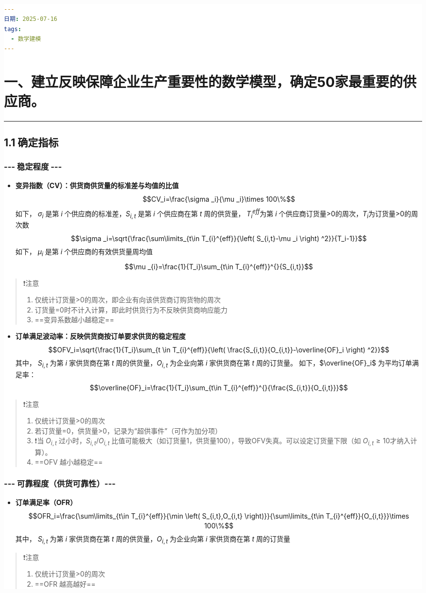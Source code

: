 ```yaml
---
日期: 2025-07-16
tags:
  - 数学建模
---
```


# 一、建立反映保障企业生产重要性的数学模型，确定50家最重要的供应商。

-------------------------------------------------------------

## 1.1 确定指标

### --- 稳定程度 ---

- **变异指数（CV）：供货商供货量的标准差与均值的比值**
 $$CV_i=\frac{\sigma _i}{\mu _i}\times 100\%$$
 如下，
 $\sigma_i$ 是第 $i$ 个供应商的标准差，$S_{i,t}$ 是第 $i$ 个供应商在第 $t$ 周的供货量，
 $T_{i}^{eff}$为第 $i$ 个供应商订货量>0的周次，$T_i$为订货量>0的周次数
 $$\sigma _i=\sqrt{\frac{\sum\limits_{t\in T_{i}^{eff}}{\left( S_{i,t}-\mu _i \right) ^2}}{T_i-1}}$$
 如下，
 $\mu_i$ 是第 $i$ 个供应商的有效供货量周均值
$$\mu _{i}=\frac{1}{T_i}\sum_{t\in T_{i}^{eff}}^{}{S_{i,t}}$$
 > ❗注意
 > 1. 仅统计订货量>0的周次，即企业有向该供货商订购货物的周次
 > 2. 订货量=0时不计入计算，即此时供货行为不反映供货商响应能力
 > 3. ==变异系数越小越稳定==
 
 - **订单满足波动率：反映供货商按订单要求供货的稳定程度**
$$OFV_i=\sqrt{\frac{1}{T_i}\sum_{t \in T_{i}^{eff}}{\left( \frac{S_{i,t}}{O_{i,t}}-\overline{OF}_i \right) ^2}}$$
其中，
$S_{i,t}$ 为第 $i$ 家供货商在第 $t$ 周的供货量，$O_{i,t}$ 为企业向第 $i$ 家供货商在第 $t$ 周的订货量。
如下，$\overline{OF}_i$ 为平均订单满足率：
$$\overline{OF}_i=\frac{1}{T_i}\sum_{t\in T_{i}^{eff}}^{}{\frac{S_{i,t}}{O_{i,t}}}$$
> ❗注意
> 1. 仅统计订货量>0的周次
> 2. 若订货量=0，供货量>0，记录为“超供事件”（可作为加分项）
> 3. ❗当 $O_{i,t}$ 过小时，$S_{i,t}/O_{i,t}$ 比值可能极大（如订货量1，供货量100），导致OFV失真。可以设定订货量下限（如 $O_{i,t}≥10$才纳入计算）。
> 4. ==OFV 越小越稳定==

### --- 可靠程度（供货可靠性）---

- **订单满足率（OFR）**
$$OFR_i=\frac{\sum\limits_{t\in T_{i}^{eff}}{\min \left( S_{i,t},O_{i,t} \right)}}{\sum\limits_{t\in T_{i}^{eff}}{O_{i,t}}}\times 100\%$$
其中，
$S_{i,t}$ 为第 $i$ 家供货商在第 $t$ 周的供货量，$O_{i,t}$ 为企业向第 $i$ 家供货商在第 $t$ 周的订货量
> ❗注意
> 1. 仅统计订货量>0的周次
> 2. ==OFR 越高越好==
